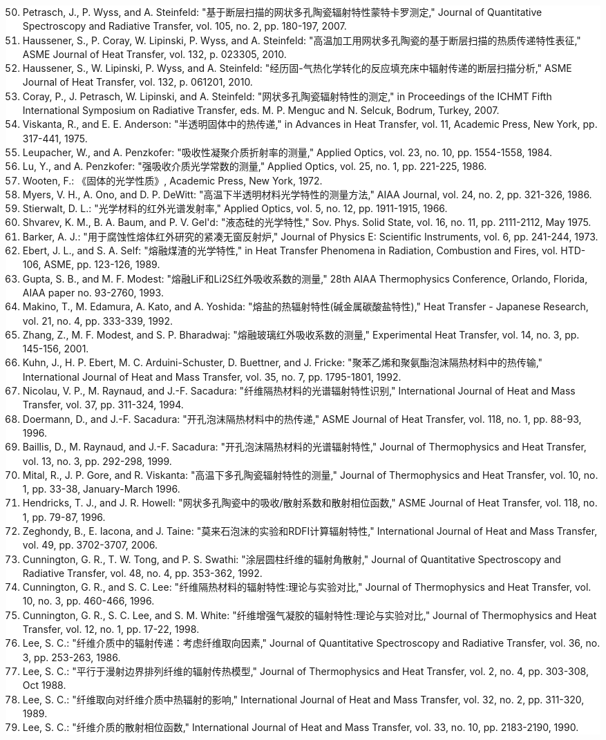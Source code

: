 50. Petrasch, J., P. Wyss, and A. Steinfeld: "基于断层扫描的网状多孔陶瓷辐射特性蒙特卡罗测定," Journal of Quantitative Spectroscopy and Radiative Transfer, vol. 105, no. 2, pp. 180-197, 2007.
51. Haussener, S., P. Coray, W. Lipinski, P. Wyss, and A. Steinfeld: "高温加工用网状多孔陶瓷的基于断层扫描的热质传递特性表征," ASME Journal of Heat Transfer, vol. 132, p. 023305, 2010.
52. Haussener, S., W. Lipinski, P. Wyss, and A. Steinfeld: "经历固-气热化学转化的反应填充床中辐射传递的断层扫描分析," ASME Journal of Heat Transfer, vol. 132, p. 061201, 2010.
53. Coray, P., J. Petrasch, W. Lipinski, and A. Steinfeld: "网状多孔陶瓷辐射特性的测定," in Proceedings of the ICHMT Fifth International Symposium on Radiative Transfer, eds. M. P. Menguc and N. Selcuk, Bodrum, Turkey, 2007.
54. Viskanta, R., and E. E. Anderson: "半透明固体中的热传递," in Advances in Heat Transfer, vol. 11, Academic Press, New York, pp. 317-441, 1975.
55. Leupacher, W., and A. Penzkofer: "吸收性凝聚介质折射率的测量," Applied Optics, vol. 23, no. 10, pp. 1554-1558, 1984.
56. Lu, Y., and A. Penzkofer: "强吸收介质光学常数的测量," Applied Optics, vol. 25, no. 1, pp. 221-225, 1986.
57. Wooten, F.: 《固体的光学性质》, Academic Press, New York, 1972.
58. Myers, V. H., A. Ono, and D. P. DeWitt: "高温下半透明材料光学特性的测量方法," AIAA Journal, vol. 24, no. 2, pp. 321-326, 1986.
59. Stierwalt, D. L.: "光学材料的红外光谱发射率," Applied Optics, vol. 5, no. 12, pp. 1911-1915, 1966.  
60. Shvarev, K. M., B. A. Baum, and P. V. Gel'd: "液态硅的光学特性," Sov. Phys. Solid State, vol. 16, no. 11, pp. 2111-2112, May 1975.  
61. Barker, A. J.: "用于腐蚀性熔体红外研究的紧凑无窗反射炉," Journal of Physics E: Scientific Instruments, vol. 6, pp. 241-244, 1973.  
62. Ebert, J. L., and S. A. Self: "熔融煤渣的光学特性," in Heat Transfer Phenomena in Radiation, Combustion and Fires, vol. HTD-106, ASME, pp. 123-126, 1989.  
63. Gupta, S. B., and M. F. Modest: "熔融LiF和Li2S红外吸收系数的测量," 28th AIAA Thermophysics Conference, Orlando, Florida, AIAA paper no. 93-2760, 1993.  
64. Makino, T., M. Edamura, A. Kato, and A. Yoshida: "熔盐的热辐射特性(碱金属碳酸盐特性)," Heat Transfer - Japanese Research, vol. 21, no. 4, pp. 333-339, 1992.  
65. Zhang, Z., M. F. Modest, and S. P. Bharadwaj: "熔融玻璃红外吸收系数的测量," Experimental Heat Transfer, vol. 14, no. 3, pp. 145-156, 2001.  
66. Kuhn, J., H. P. Ebert, M. C. Arduini-Schuster, D. Buettner, and J. Fricke: "聚苯乙烯和聚氨酯泡沫隔热材料中的热传输," International Journal of Heat and Mass Transfer, vol. 35, no. 7, pp. 1795-1801, 1992.  
67. Nicolau, V. P., M. Raynaud, and J.-F. Sacadura: "纤维隔热材料的光谱辐射特性识别," International Journal of Heat and Mass Transfer, vol. 37, pp. 311-324, 1994.  
68. Doermann, D., and J.-F. Sacadura: "开孔泡沫隔热材料中的热传递," ASME Journal of Heat Transfer, vol. 118, no. 1, pp. 88-93, 1996.  
69. Baillis, D., M. Raynaud, and J.-F. Sacadura: "开孔泡沫隔热材料的光谱辐射特性," Journal of Thermophysics and Heat Transfer, vol. 13, no. 3, pp. 292-298, 1999.  
70. Mital, R., J. P. Gore, and R. Viskanta: "高温下多孔陶瓷辐射特性的测量," Journal of Thermophysics and Heat Transfer, vol. 10, no. 1, pp. 33-38, January-March 1996.  
71. Hendricks, T. J., and J. R. Howell: "网状多孔陶瓷中的吸收/散射系数和散射相位函数," ASME Journal of Heat Transfer, vol. 118, no. 1, pp. 79-87, 1996.  
72. Zeghondy, B., E. Iacona, and J. Taine: "莫来石泡沫的实验和RDFI计算辐射特性," International Journal of Heat and Mass Transfer, vol. 49, pp. 3702-3707, 2006.  
73. Cunnington, G. R., T. W. Tong, and P. S. Swathi: "涂层圆柱纤维的辐射角散射," Journal of Quantitative Spectroscopy and Radiative Transfer, vol. 48, no. 4, pp. 353-362, 1992.  
74. Cunnington, G. R., and S. C. Lee: "纤维隔热材料的辐射特性:理论与实验对比," Journal of Thermophysics and Heat Transfer, vol. 10, no. 3, pp. 460-466, 1996.  
75. Cunnington, G. R., S. C. Lee, and S. M. White: "纤维增强气凝胶的辐射特性:理论与实验对比," Journal of Thermophysics and Heat Transfer, vol. 12, no. 1, pp. 17-22, 1998.  
76. Lee, S. C.: "纤维介质中的辐射传递：考虑纤维取向因素," Journal of Quantitative Spectroscopy and Radiative Transfer, vol. 36, no. 3, pp. 253-263, 1986.  
77. Lee, S. C.: "平行于漫射边界排列纤维的辐射传热模型," Journal of Thermophysics and Heat Transfer, vol. 2, no. 4, pp. 303-308, Oct 1988.  
78. Lee, S. C.: "纤维取向对纤维介质中热辐射的影响," International Journal of Heat and Mass Transfer, vol. 32, no. 2, pp. 311-320, 1989.  
79. Lee, S. C.: "纤维介质的散射相位函数," International Journal of Heat and Mass Transfer, vol. 33, no. 10, pp. 2183-2190, 1990.
